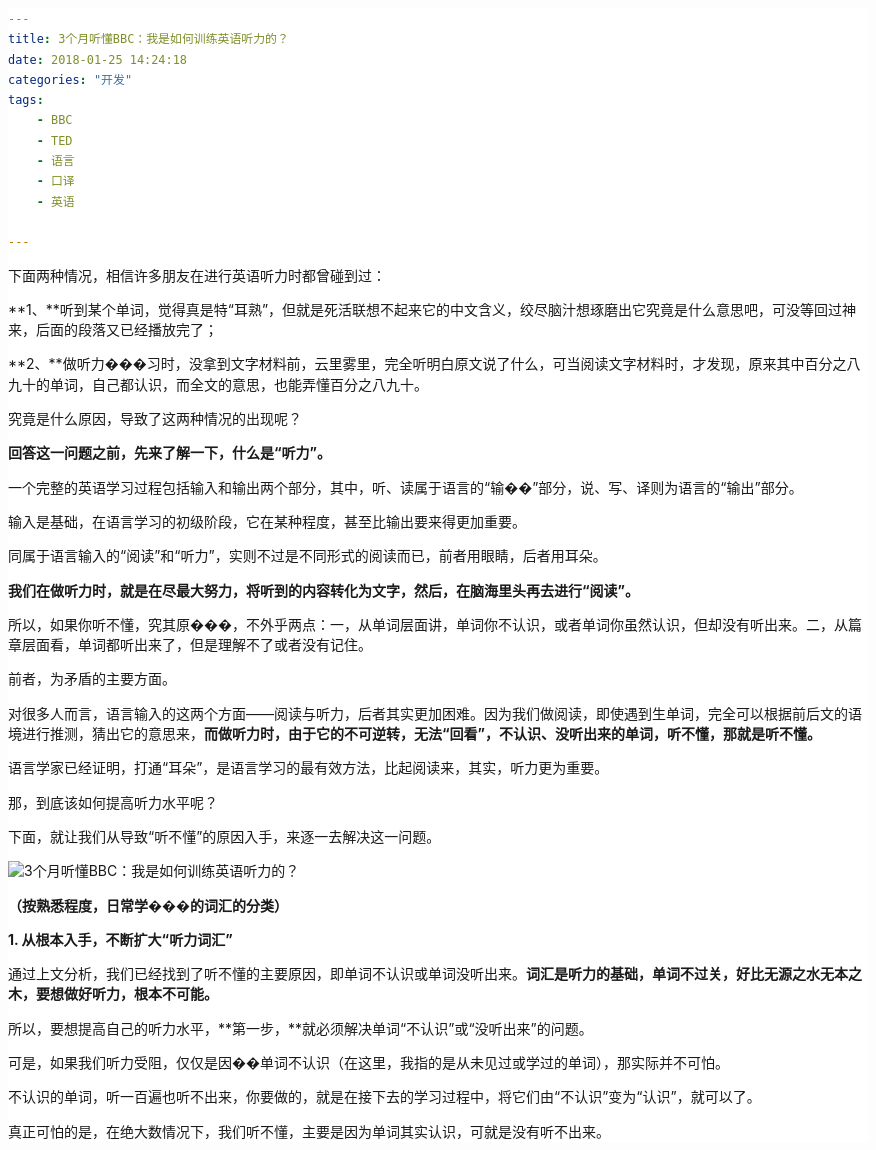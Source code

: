 ```yaml
---
title: 3个月听懂BBC：我是如何训练英语听力的？
date: 2018-01-25 14:24:18
categories: "开发"
tags:
	- BBC
	- TED
	- 语言
	- 口译
	- 英语

---
```


下面两种情况，相信许多朋友在进行英语听力时都曾碰到过：

**1、**听到某个单词，觉得真是特“耳熟”，但就是死活联想不起来它的中文含义，绞尽脑汁想琢磨出它究竟是什么意思吧，可没等回过神来，后面的段落又已经播放完了；

**2、**做听力���习时，没拿到文字材料前，云里雾里，完全听明白原文说了什么，可当阅读文字材料时，才发现，原来其中百分之八九十的单词，自己都认识，而全文的意思，也能弄懂百分之八九十。

究竟是什么原因，导致了这两种情况的出现呢？

**回答这一问题之前，先来了解一下，什么是“听力”。**

一个完整的英语学习过程包括输入和输出两个部分，其中，听、读属于语言的“输��”部分，说、写、译则为语言的“输出”部分。

输入是基础，在语言学习的初级阶段，它在某种程度，甚至比输出要来得更加重要。

同属于语言输入的“阅读”和“听力”，实则不过是不同形式的阅读而已，前者用眼睛，后者用耳朵。

**我们在做听力时，就是在尽最大努力，将听到的内容转化为文字，然后，在脑海里头再去进行“阅读”。**

所以，如果你听不懂，究其原���，不外乎两点：一，从单词层面讲，单词你不认识，或者单词你虽然认识，但却没有听出来。二，从篇章层面看，单词都听出来了，但是理解不了或者没有记住。

前者，为矛盾的主要方面。

对很多人而言，语言输入的这两个方面——阅读与听力，后者其实更加困难。因为我们做阅读，即使遇到生单词，完全可以根据前后文的语境进行推测，猜出它的意思来，**而做听力时，由于它的不可逆转，无法“回看”，不认识、没听出来的单词，听不懂，那就是听不懂。**

语言学家已经证明，打通“耳朵”，是语言学习的最有效方法，比起阅读来，其实，听力更为重要。

那，到底该如何提高听力水平呢？

下面，就让我们从导致“听不懂”的原因入手，来逐一去解决这一问题。

![3个月听懂BBC：我是如何训练英语听力的？][3_BBC]

**（按熟悉程度，日常学���的词汇的分类）**

**1. 从根本入手，不断扩大“听力词汇”**

通过上文分析，我们已经找到了听不懂的主要原因，即单词不认识或单词没听出来。**词汇是听力的基础，单词不过关，好比无源之水无本之木，要想做好听力，根本不可能。**

所以，要想提高自己的听力水平，**第一步，**就必须解决单词“不认识”或“没听出来”的问题。

可是，如果我们听力受阻，仅仅是因��单词不认识（在这里，我指的是从未见过或学过的单词），那实际并不可怕。

不认识的单词，听一百遍也听不出来，你要做的，就是在接下去的学习过程中，将它们由“不认识”变为“认识”，就可以了。

真正可怕的是，在绝大数情况下，我们听不懂，主要是因为单词其实认识，可就是没有听不出来。


[3_BBC]: /pro/os/crawler/7NER-VYAV-F7NB.jpg
[3_BBC 1]: /pro/os/crawler/2M2E-3EJ2-6Z7B.jpg
[3_BBC 2]: http://p1.pstatp.com/large/5b4f00039c9a4f19e620
[3_BBC 3]: http://p9.pstatp.com/large/5b5100017b82a2b5307e